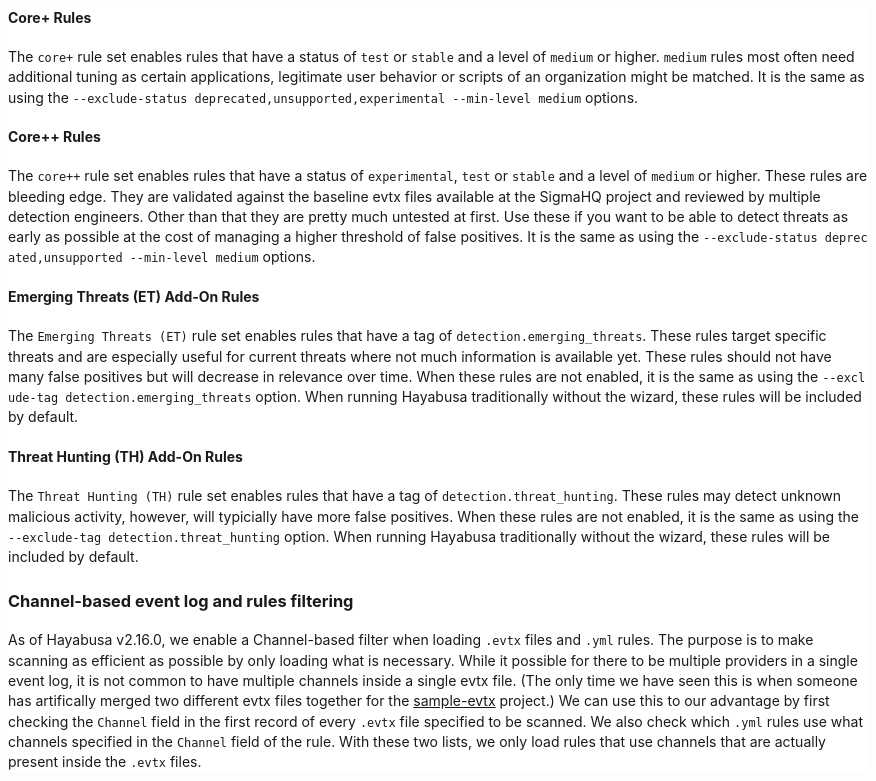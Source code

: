 #### Core+ Rules

The `core+` rule set enables rules that have a status of `test` or `stable` and a level of `medium` or higher.
`medium` rules most often need additional tuning as certain applications, legitimate user behavior or scripts of an organization might be matched.
It is the same as using the `--exclude-status deprecated,unsupported,experimental --min-level medium` options.

#### Core++ Rules

The `core++` rule set enables rules that have a status of `experimental`, `test` or `stable` and a level of `medium` or higher.
These rules are bleeding edge.
They are validated against the baseline evtx files available at the SigmaHQ project and reviewed by multiple detection engineers.
Other than that they are pretty much untested at first.
Use these if you want to be able to detect threats as early as possible at the cost of managing a higher threshold of false positives.
It is the same as using the `--exclude-status deprecated,unsupported --min-level medium` options.

#### Emerging Threats (ET) Add-On Rules

The `Emerging Threats (ET)` rule set enables rules that have a tag of `detection.emerging_threats`.
These rules target specific threats and are especially useful for current threats where not much information is available yet.
These rules should not have many false positives but will decrease in relevance over time.
When these rules are not enabled, it is the same as using the `--exclude-tag detection.emerging_threats` option.
When running Hayabusa traditionally without the wizard, these rules will be included by default.

#### Threat Hunting (TH) Add-On Rules

The `Threat Hunting (TH)` rule set enables rules that have a tag of `detection.threat_hunting`.
These rules may detect unknown malicious activity, however, will typicially have more false positives.
When these rules are not enabled, it is the same as using the `--exclude-tag detection.threat_hunting` option.
When running Hayabusa traditionally without the wizard, these rules will be included by default.

### Channel-based event log and rules filtering

As of Hayabusa v2.16.0, we enable a Channel-based filter when loading `.evtx` files and `.yml` rules.
The purpose is to make scanning as efficient as possible by only loading what is necessary.
While it possible for there to be multiple providers in a single event log, it is not common to have multiple channels inside a single evtx file.
(The only time we have seen this is when someone has artifically merged two different evtx files together for the [sample-evtx](https://github.com/Yamato-Security/hayabusa-sample-evtx) project.)
We can use this to our advantage by first checking the `Channel` field in the first record of every `.evtx` file specified to be scanned.
We also check which `.yml` rules use what channels specified in the `Channel` field of the rule.
With these two lists, we only load rules that use channels that are actually present inside the `.evtx` files.
